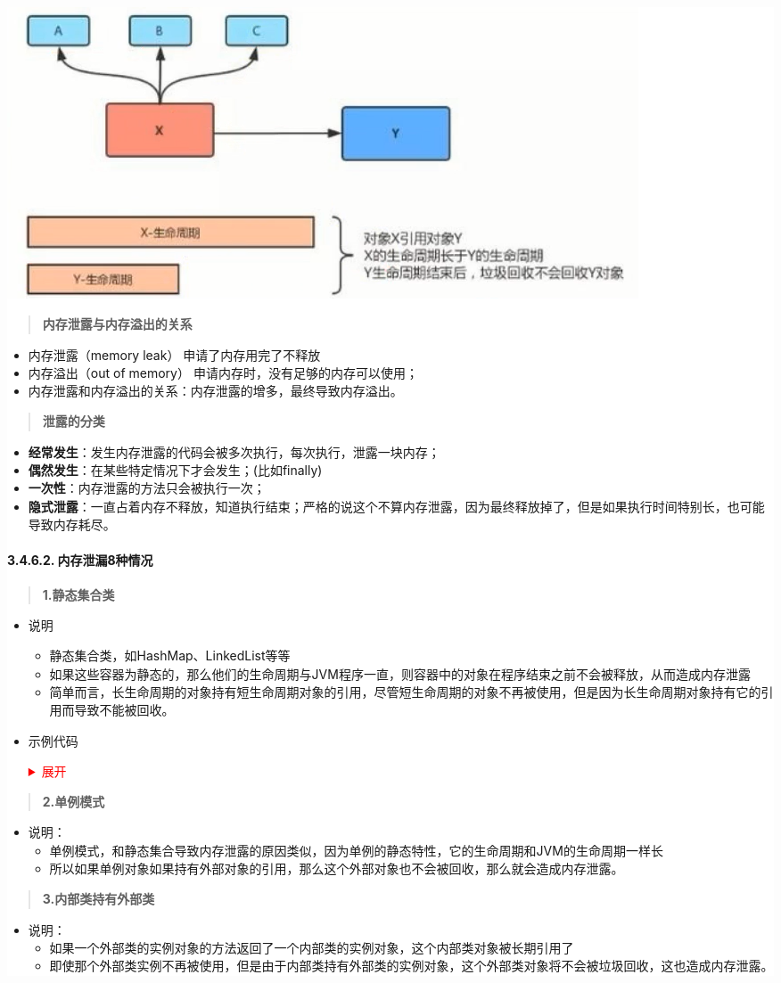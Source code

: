 ![jvm3-58.png](./image/jvm3-58.png)

> **内存泄露与内存溢出的关系**

- 内存泄露（memory leak） 申请了内存用完了不释放
- 内存溢出（out of memory） 申请内存时，没有足够的内存可以使用；
- 内存泄露和内存溢出的关系：内存泄露的增多，最终导致内存溢出。

> **泄露的分类**

- **经常发生**：发生内存泄露的代码会被多次执行，每次执行，泄露一块内存；
- **偶然发生**：在某些特定情况下才会发生；(比如finally)
- **一次性**：内存泄露的方法只会被执行一次；
- **隐式泄露**：一直占着内存不释放，知道执行结束；严格的说这个不算内存泄露，因为最终释放掉了，但是如果执行时间特别长，也可能导致内存耗尽。

#### 3.4.6.2. 内存泄漏8种情况

> **1.静态集合类**

- 说明
  - 静态集合类，如HashMap、LinkedList等等
  - 如果这些容器为静态的，那么他们的生命周期与JVM程序一直，则容器中的对象在程序结束之前不会被释放，从而造成内存泄露
  - 简单而言，长生命周期的对象持有短生命周期对象的引用，尽管短生命周期的对象不再被使用，但是因为长生命周期对象持有它的引用而导致不能被回收。

- 示例代码

  <details><summary style="color:red;">展开</summary></details>

> **2.单例模式**

- 说明：
  - 单例模式，和静态集合导致内存泄露的原因类似，因为单例的静态特性，它的生命周期和JVM的生命周期一样长
  - 所以如果单例对象如果持有外部对象的引用，那么这个外部对象也不会被回收，那么就会造成内存泄露。

> **3.内部类持有外部类**

- 说明：
  - 如果一个外部类的实例对象的方法返回了一个内部类的实例对象，这个内部类对象被长期引用了
  - 即使那个外部类实例不再被使用，但是由于内部类持有外部类的实例对象，这个外部类对象将不会被垃圾回收，这也造成内存泄露。
